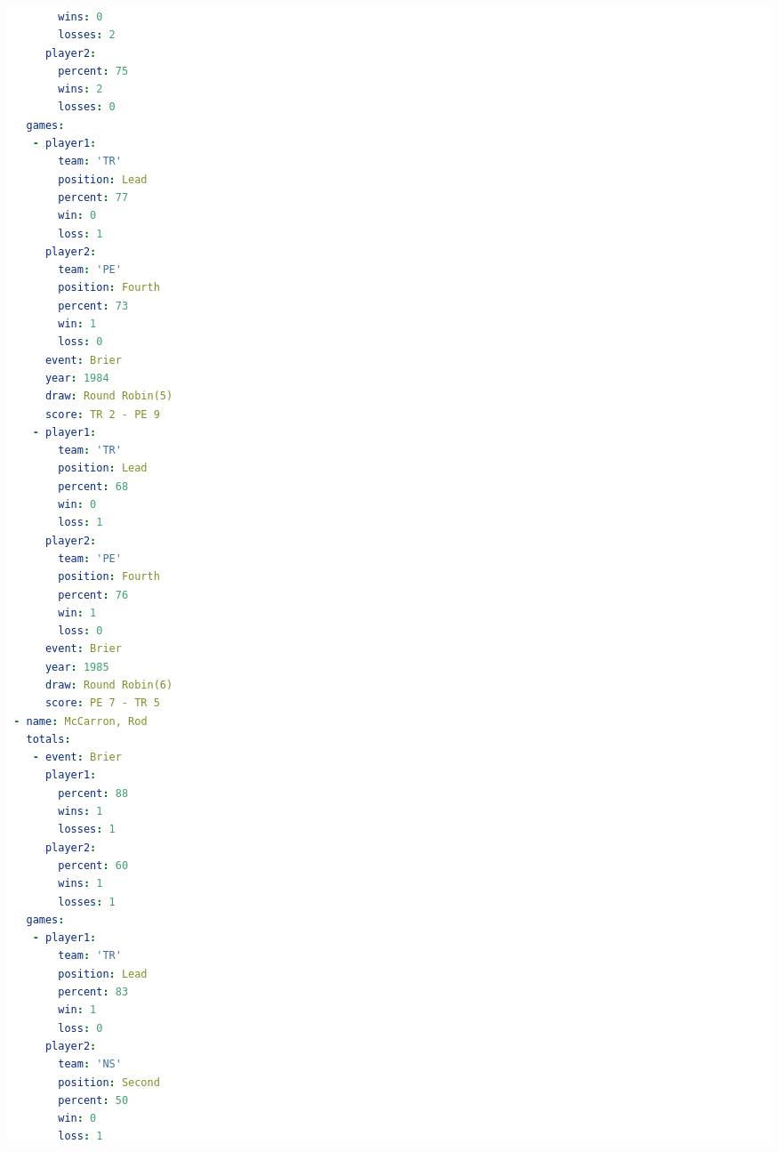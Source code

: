 ```yaml
        wins: 0
        losses: 2
      player2:
        percent: 75
        wins: 2
        losses: 0
   games:
    - player1:
        team: 'TR'
        position: Lead
        percent: 77
        win: 0
        loss: 1
      player2:
        team: 'PE'
        position: Fourth
        percent: 73
        win: 1
        loss: 0
      event: Brier
      year: 1984
      draw: Round Robin(5)
      score: TR 2 - PE 9
    - player1:
        team: 'TR'
        position: Lead
        percent: 68
        win: 0
        loss: 1
      player2:
        team: 'PE'
        position: Fourth
        percent: 76
        win: 1
        loss: 0
      event: Brier
      year: 1985
      draw: Round Robin(6)
      score: PE 7 - TR 5
 - name: McCarron, Rod
   totals:
    - event: Brier
      player1:
        percent: 88
        wins: 1
        losses: 1
      player2:
        percent: 60
        wins: 1
        losses: 1
   games:
    - player1:
        team: 'TR'
        position: Lead
        percent: 83
        win: 1
        loss: 0
      player2:
        team: 'NS'
        position: Second
        percent: 50
        win: 0
        loss: 1
```
